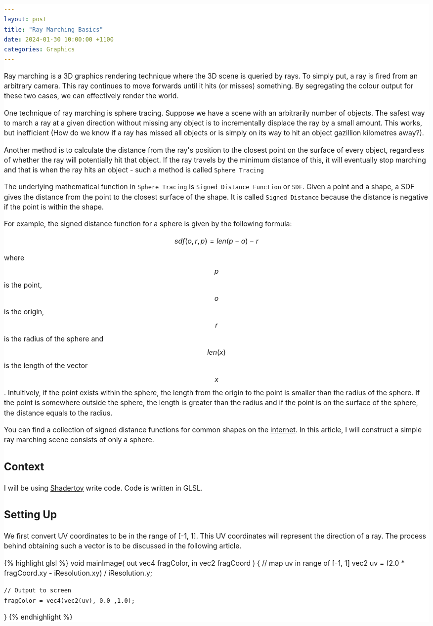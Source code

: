 ```yaml
---
layout: post
title: "Ray Marching Basics"
date: 2024-01-30 10:00:00 +1100
categories: Graphics
---
```

Ray marching is a 3D graphics rendering technique where the 3D scene is queried by rays.
To simply put, a ray is fired from an arbitrary camera. This ray continues to move forwards until it hits (or misses) something. By segregating the colour output for these two cases, we can effectively render the world.

One technique of ray marching is sphere tracing. Suppose we have a scene with an arbitrarily number of objects. The safest way to march a ray at a given direction without missing any object is to incrementally displace the ray by a small amount. This works, but inefficient (How do we know if a ray has missed all objects or is simply on its way to hit an object gazillion kilometres away?).

Another method is to calculate the distance from the ray's position to the closest point on the surface of every object, regardless of whether the ray will potentially hit that object. If the ray travels by the minimum distance of this, it will eventually stop marching and that is when the ray hits an object - such a method is called `Sphere Tracing`

The underlying mathematical function in `Sphere Tracing` is `Signed Distance Function` or `SDF`. Given a point and a shape, a SDF gives the distance from the point to the closest surface of the shape. It is called `Signed Distance` because the distance is negative if the point is within the shape.

For example, the signed distance function for a sphere is given by the following formula:

$$ sdf(o, r, p) = len(p - o) -r $$

where $$p$$ is the point, $$o$$ is the origin, $$r$$ is the radius of the sphere and $$len(x)$$ is the length of the vector $$x$$.
Intuitively, if the point exists within the sphere, the length from the origin to the point is smaller than the radius of the sphere. If the point is somewhere outside the sphere, the length is greater than the radius and if the point is on the surface of the sphere, the distance equals to the radius.

You can find a collection of signed distance functions for common shapes on the [internet][sdf]. In this article, I will construct a simple ray marching scene consists of only a sphere.


Context
---
I will be using [Shadertoy][shadertoy] write code. Code is written in GLSL.


Setting Up
---
We first convert UV coordinates to be in the range of [-1, 1]. This UV coordinates will represent the direction of a ray.
The process behind obtaining such a vector is to be discussed in the following article.

{% highlight glsl %}
void mainImage( out vec4 fragColor, in vec2 fragCoord )
{
    // map uv in range of [-1, 1]
    vec2  uv = (2.0 * fragCoord.xy - iResolution.xy) / iResolution.y;

    // Output to screen
    fragColor = vec4(vec2(uv), 0.0 ,1.0);
}
{% endhighlight %}


[sdf]: https://iquilezles.org/articles/distfunctions/
[shadertoy]: https://www.shadertoy.com